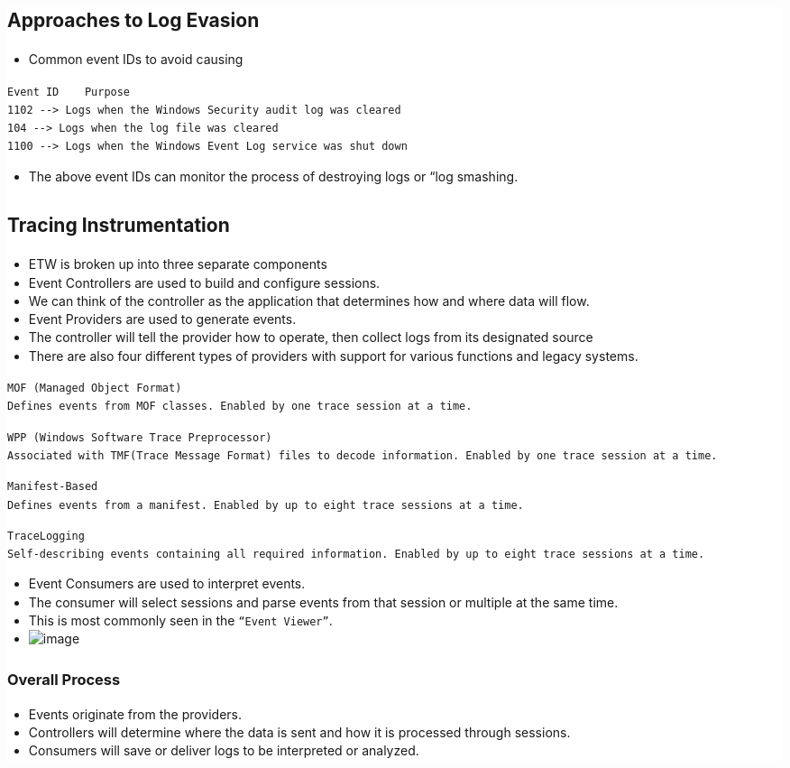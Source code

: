 ## Approaches to Log Evasion

* Common event IDs to avoid causing

```
Event ID	Purpose
1102 --> Logs when the Windows Security audit log was cleared
104 --> Logs when the log file was cleared
1100 --> Logs when the Windows Event Log service was shut down
```

* The above event IDs can monitor the process of destroying logs or “log smashing.

## Tracing Instrumentation

* ETW is broken up into three separate components
* Event Controllers are used to build and configure sessions.
* We can think of the controller as the application that determines how and where data will flow.
* Event Providers are used to generate events.
* The controller will tell the provider how to operate, then collect logs from its designated source
* There are also four different types of providers with support for various functions and legacy systems.

```
MOF (Managed Object Format) 
Defines events from MOF classes. Enabled by one trace session at a time.
```

```
WPP (Windows Software Trace Preprocessor) 
Associated with TMF(Trace Message Format) files to decode information. Enabled by one trace session at a time.
```

```
Manifest-Based 
Defines events from a manifest. Enabled by up to eight trace sessions at a time.
```

```
TraceLogging
Self-describing events containing all required information. Enabled by up to eight trace sessions at a time.
```

* Event Consumers are used to interpret events.
* The consumer will select sessions and parse events from that session or multiple at the same time.
* This is most commonly seen in the `“Event Viewer”`.
* ![image](https://user-images.githubusercontent.com/75596877/171702263-525e4588-6213-4e19-a749-92e33a0678d4.png)

### Overall Process

* Events originate from the providers.
* Controllers will determine where the data is sent and how it is processed through sessions.
* Consumers will save or deliver logs to be interpreted or analyzed.
